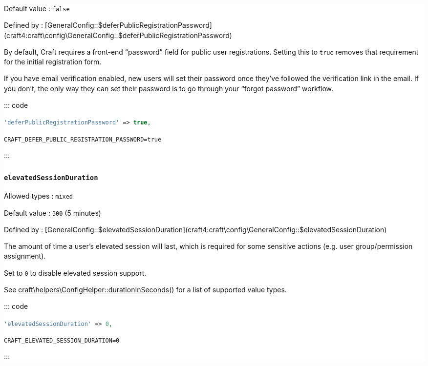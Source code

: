 Default value
:  `false`

Defined by
:  [GeneralConfig::$deferPublicRegistrationPassword](craft4:craft\config\GeneralConfig::$deferPublicRegistrationPassword)

</div>

By default, Craft requires a front-end “password” field for public user registrations. Setting this to `true`
removes that requirement for the initial registration form.

If you have email verification enabled, new users will set their password once they’ve followed the verification link in the email.
If you don’t, the only way they can set their password is to go through your “forgot password” workflow.

::: code
```php Static Config
'deferPublicRegistrationPassword' => true,
```
```shell Environment Override
CRAFT_DEFER_PUBLIC_REGISTRATION_PASSWORD=true
```
:::



### `elevatedSessionDuration`

<div class="compact">

Allowed types
:  `mixed`

Default value
:  `300` (5 minutes)

Defined by
:  [GeneralConfig::$elevatedSessionDuration](craft4:craft\config\GeneralConfig::$elevatedSessionDuration)

</div>

The amount of time a user’s elevated session will last, which is required for some sensitive actions (e.g. user group/permission assignment).

Set to `0` to disable elevated session support.

See [craft\helpers\ConfigHelper::durationInSeconds()](https://docs.craftcms.com/api/v3/craft-helpers-confighelper.html#method-durationinseconds) for a list of supported value types.

::: code
```php Static Config
'elevatedSessionDuration' => 0,
```
```shell Environment Override
CRAFT_ELEVATED_SESSION_DURATION=0
```
:::
